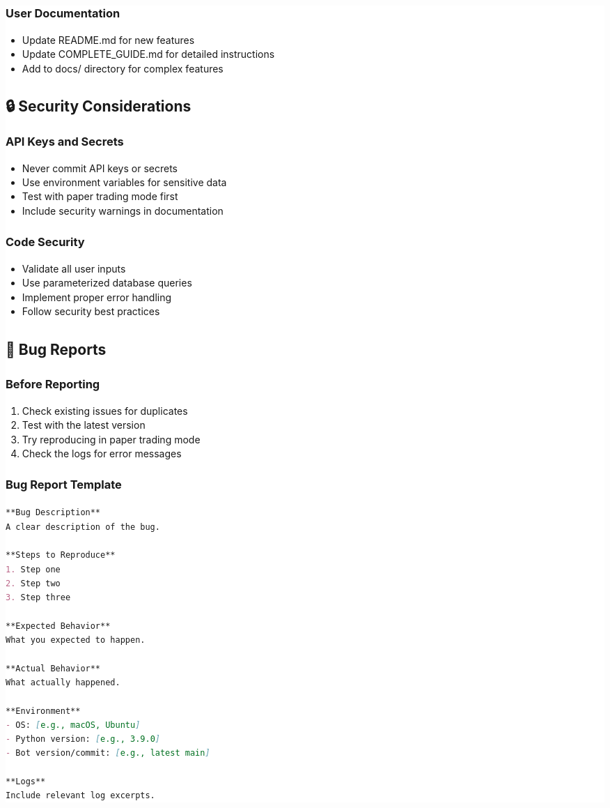 ### User Documentation
- Update README.md for new features
- Update COMPLETE_GUIDE.md for detailed instructions
- Add to docs/ directory for complex features

## 🔒 Security Considerations

### API Keys and Secrets
- Never commit API keys or secrets
- Use environment variables for sensitive data
- Test with paper trading mode first
- Include security warnings in documentation

### Code Security
- Validate all user inputs
- Use parameterized database queries
- Implement proper error handling
- Follow security best practices

## 🐛 Bug Reports

### Before Reporting
1. Check existing issues for duplicates
2. Test with the latest version
3. Try reproducing in paper trading mode
4. Check the logs for error messages

### Bug Report Template
```markdown
**Bug Description**
A clear description of the bug.

**Steps to Reproduce**
1. Step one
2. Step two
3. Step three

**Expected Behavior**
What you expected to happen.

**Actual Behavior**
What actually happened.

**Environment**
- OS: [e.g., macOS, Ubuntu]
- Python version: [e.g., 3.9.0]
- Bot version/commit: [e.g., latest main]

**Logs**
Include relevant log excerpts.
```
